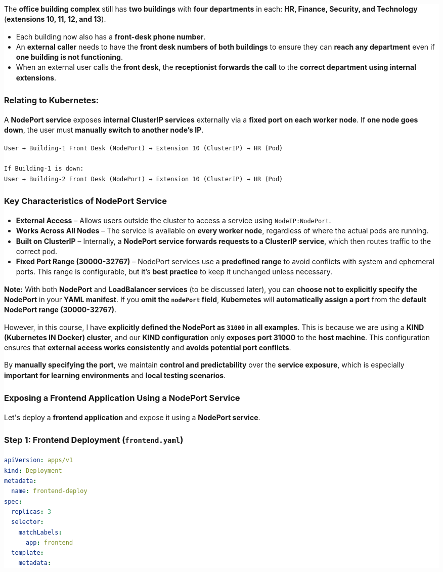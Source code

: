 
The **office building complex** still has **two buildings** with **four departments** in each: **HR, Finance, Security, and Technology** (**extensions 10, 11, 12, and 13**).  

- Each building now also has a **front-desk phone number**.  
- An **external caller** needs to have the **front desk numbers of both buildings** to ensure they can **reach any department** even if **one building is not functioning**.  
- When an external user calls the **front desk**, the **receptionist** **forwards the call** to the **correct department using internal extensions**.  

### **Relating to Kubernetes:**  
A **NodePort service** exposes **internal ClusterIP services** externally via a **fixed port on each worker node**. If **one node goes down**, the user must **manually switch to another node’s IP**.  


```plaintext
User → Building-1 Front Desk (NodePort) → Extension 10 (ClusterIP) → HR (Pod)

If Building-1 is down:
User → Building-2 Front Desk (NodePort) → Extension 10 (ClusterIP) → HR (Pod)
```

### **Key Characteristics of NodePort Service**
- **External Access** – Allows users outside the cluster to access a service using `NodeIP:NodePort`.  
- **Works Across All Nodes** – The service is available on **every worker node**, regardless of where the actual pods are running.  
- **Built on ClusterIP** – Internally, a **NodePort service forwards requests to a ClusterIP service**, which then routes traffic to the correct pod.  
- **Fixed Port Range (30000-32767)** – NodePort services use a **predefined range** to avoid conflicts with system and ephemeral ports. This range is configurable, but it’s **best practice** to keep it unchanged unless necessary.  

**Note:**
With both **NodePort** and **LoadBalancer services** (to be discussed later), you can **choose not to explicitly specify the NodePort** in your **YAML manifest**. If you **omit the `nodePort` field**, **Kubernetes** will **automatically assign a port** from the **default NodePort range (30000-32767)**.  

However, in this course, I have **explicitly defined the NodePort as `31000`** in **all examples**. This is because we are using a **KIND (Kubernetes IN Docker) cluster**, and our **KIND configuration** only **exposes port 31000** to the **host machine**. This configuration ensures that **external access works consistently** and **avoids potential port conflicts**.  

By **manually specifying the port**, we maintain **control and predictability** over the **service exposure**, which is especially **important for learning environments** and **local testing scenarios**.


### **Exposing a Frontend Application Using a NodePort Service**  

Let's deploy a **frontend application** and expose it using a **NodePort service**.  

### **Step 1: Frontend Deployment (`frontend.yaml`)**
```yaml
apiVersion: apps/v1
kind: Deployment
metadata:
  name: frontend-deploy
spec:
  replicas: 3
  selector:
    matchLabels:
      app: frontend
  template:
    metadata:
```